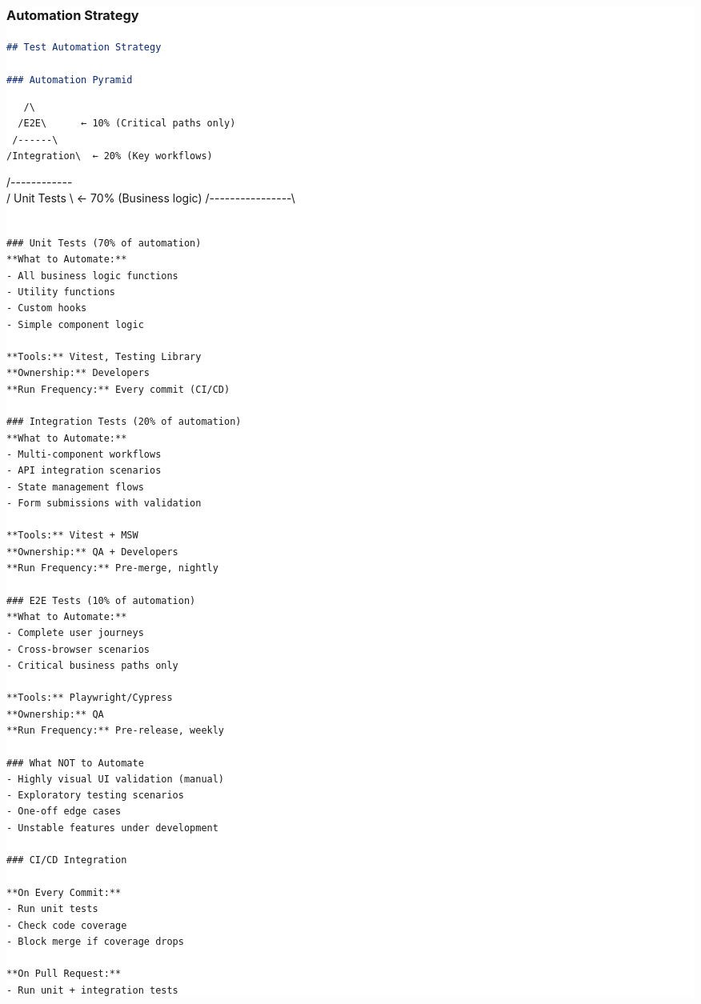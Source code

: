 ### Automation Strategy

```markdown
## Test Automation Strategy

### Automation Pyramid

```
       /\
      /E2E\      ← 10% (Critical paths only)
     /------\
    /Integration\  ← 20% (Key workflows)
   /------------\
  /  Unit Tests  \  ← 70% (Business logic)
 /----------------\
```

### Unit Tests (70% of automation)
**What to Automate:**
- All business logic functions
- Utility functions
- Custom hooks
- Simple component logic

**Tools:** Vitest, Testing Library
**Ownership:** Developers
**Run Frequency:** Every commit (CI/CD)

### Integration Tests (20% of automation)
**What to Automate:**
- Multi-component workflows
- API integration scenarios
- State management flows
- Form submissions with validation

**Tools:** Vitest + MSW
**Ownership:** QA + Developers
**Run Frequency:** Pre-merge, nightly

### E2E Tests (10% of automation)
**What to Automate:**
- Complete user journeys
- Cross-browser scenarios
- Critical business paths only

**Tools:** Playwright/Cypress
**Ownership:** QA
**Run Frequency:** Pre-release, weekly

### What NOT to Automate
- Highly visual UI validation (manual)
- Exploratory testing scenarios
- One-off edge cases
- Unstable features under development

### CI/CD Integration

**On Every Commit:**
- Run unit tests
- Check code coverage
- Block merge if coverage drops

**On Pull Request:**
- Run unit + integration tests
```